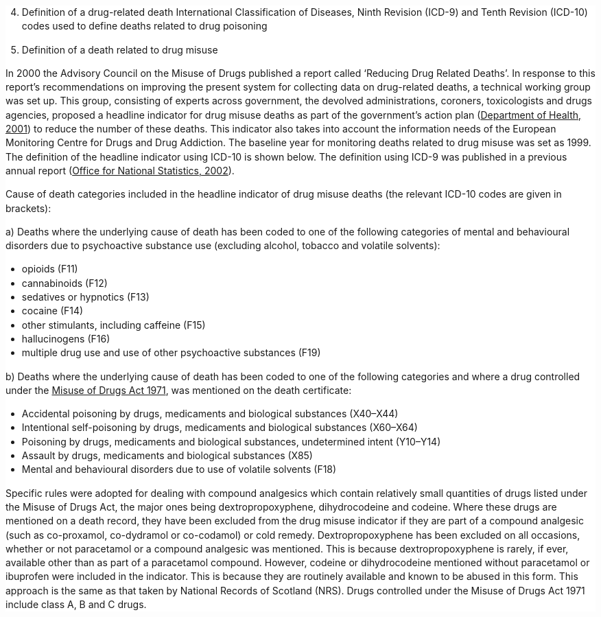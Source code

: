 4. Definition of a drug-related death
International Classification of Diseases, Ninth Revision (ICD-9) and Tenth Revision (ICD-10) codes used to define deaths related to drug poisoning

5. Definition of a death related to drug misuse

In 2000 the Advisory Council on the Misuse of Drugs published a report called ‘Reducing Drug Related Deaths’. In response to this report’s recommendations on improving the present system for collecting data on drug-related deaths, a technical working group was set up. This group, consisting of experts across government, the devolved administrations, coroners, toxicologists and drugs agencies, proposed a headline indicator for drug misuse deaths as part of the government’s action plan ([Department of Health, 2001](http://webarchive.nationalarchives.gov.uk/20130107105354/http://www.dh.gov.uk/en/Publicationsandstatistics/Publications/PublicationsPolicyAndGuidance/DH_4015217 "Department of Health, 2001")) to reduce the number of these deaths. This indicator also takes into account the information needs of the European Monitoring Centre for Drugs and Drug Addiction. The baseline year for monitoring deaths related to drug misuse was set as 1999. The definition of the headline indicator using ICD-10 is shown below. The definition using ICD-9 was published in a previous annual report ([Office for National Statistics, 2002](http://www.ons.gov.uk/ons/rel/hsq/health-statistics-quarterly/no--13--spring-2002/index.html "Office for National Statistics, 2002")).

Cause of death categories included in the headline indicator of drug misuse deaths (the relevant ICD-10 codes are given in brackets):

a) Deaths where the underlying cause of death has been coded to one of the following categories of mental and behavioural disorders due to psychoactive substance use (excluding alcohol, tobacco and volatile solvents):

- opioids (F11)
- cannabinoids (F12)
- sedatives or hypnotics (F13)
- cocaine (F14)
- other stimulants, including caffeine (F15)
- hallucinogens (F16)
- multiple drug use and use of other psychoactive substances (F19)

b) Deaths where the underlying cause of death has been coded to one of the following categories and where a drug controlled under the [Misuse of Drugs Act 1971](http://www.legislation.gov.uk/ukpga/1971/38/contents "Misuse of Drugs Act 1971"), was mentioned on the death certificate:

- Accidental poisoning by drugs, medicaments and biological substances (X40–X44)
- Intentional self-poisoning by drugs, medicaments and biological substances (X60–X64)
- Poisoning by drugs, medicaments and biological substances, undetermined intent (Y10–Y14)
- Assault by drugs, medicaments and biological substances (X85)
- Mental and behavioural disorders due to use of volatile solvents (F18)

Specific rules were adopted for dealing with compound analgesics which contain relatively small quantities of drugs listed under the Misuse of Drugs Act, the major ones being dextropropoxyphene, dihydrocodeine and codeine. Where these drugs are mentioned on a death record, they have been excluded from the drug misuse indicator if they are part of a compound analgesic (such as co-proxamol, co-dydramol or co-codamol) or cold remedy. Dextropropoxyphene has been excluded on all occasions, whether or not paracetamol or a compound analgesic was mentioned. This is because dextropropoxyphene is rarely, if ever, available other than as part of a paracetamol compound. However, codeine or dihydrocodeine mentioned without paracetamol or ibuprofen were included in the indicator. This is because they are routinely available and known to be abused in this form. This approach is the same as that taken by National Records of Scotland (NRS). Drugs controlled under the Misuse of Drugs Act 1971 include class A, B and C drugs.
